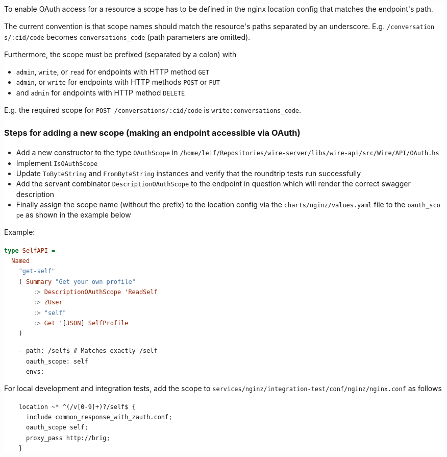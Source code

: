 To enable OAuth access for a resource a scope has to be defined in the nginx location config that matches the endpoint's path.

The current convention is that scope names should match the resource's paths separated by an underscore. E.g. `/conversations/:cid/code` becomes `conversations_code` (path parameters are omitted).

Furthermore, the scope must be prefixed (separated by a colon) with

- `admin`, `write`, or `read` for endpoints with HTTP method `GET`
- `admin`, or `write` for endpoints with HTTP methods `POST` or `PUT`
- and `admin` for endpoints with HTTP method `DELETE`

E.g. the required scope for `POST /conversations/:cid/code` is `write:conversations_code`.

### Steps for adding a new scope (making an endpoint accessible via OAuth)

- Add a new constructor to the type `OAuthScope` in `/home/leif/Repositories/wire-server/libs/wire-api/src/Wire/API/OAuth.hs`
- Implement `IsOAuthScope`
- Update `ToByteString` and `FromByteString` instances and verify that the roundtrip tests run successfully
- Add the servant combinator `DescriptionOAuthScope` to the endpoint in question which will render the correct swagger description
- Finally assign the scope name (without the prefix) to the location config via the `charts/nginz/values.yaml` file to the `oauth_scope` as shown in the example below

Example:

```haskell
type SelfAPI =
  Named
    "get-self"
    ( Summary "Get your own profile"
        :> DescriptionOAuthScope 'ReadSelf
        :> ZUser
        :> "self"
        :> Get '[JSON] SelfProfile
    )
```

```nginx
    - path: /self$ # Matches exactly /self
      oauth_scope: self
      envs:
```

For local development and integration tests, add the scope to `services/nginz/integration-test/conf/nginz/nginx.conf` as follows

```nginx
    location ~* ^(/v[0-9]+)?/self$ {
      include common_response_with_zauth.conf;
      oauth_scope self;
      proxy_pass http://brig;
    }
```
